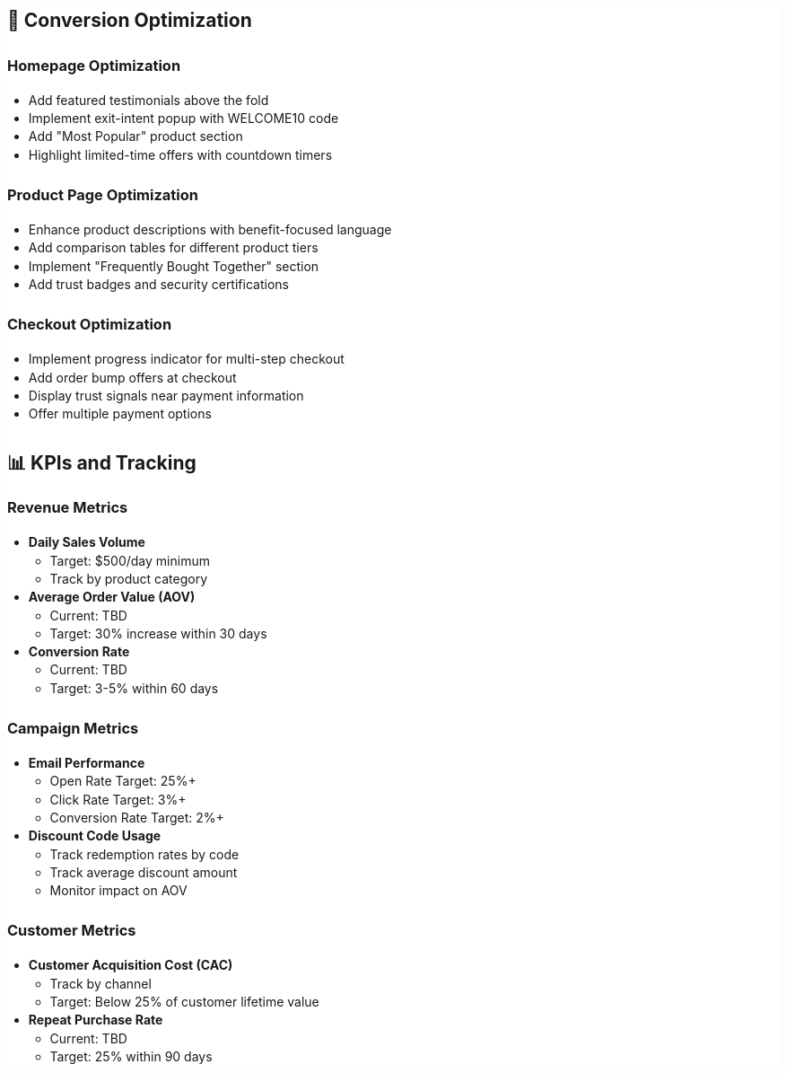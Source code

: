 ## 🎯 Conversion Optimization

### Homepage Optimization
- Add featured testimonials above the fold
- Implement exit-intent popup with WELCOME10 code
- Add "Most Popular" product section
- Highlight limited-time offers with countdown timers

### Product Page Optimization
- Enhance product descriptions with benefit-focused language
- Add comparison tables for different product tiers
- Implement "Frequently Bought Together" section
- Add trust badges and security certifications

### Checkout Optimization
- Implement progress indicator for multi-step checkout
- Add order bump offers at checkout
- Display trust signals near payment information
- Offer multiple payment options

## 📊 KPIs and Tracking

### Revenue Metrics
- **Daily Sales Volume**
  - Target: $500/day minimum
  - Track by product category
- **Average Order Value (AOV)**
  - Current: TBD
  - Target: 30% increase within 30 days
- **Conversion Rate**
  - Current: TBD
  - Target: 3-5% within 60 days

### Campaign Metrics
- **Email Performance**
  - Open Rate Target: 25%+
  - Click Rate Target: 3%+
  - Conversion Rate Target: 2%+
- **Discount Code Usage**
  - Track redemption rates by code
  - Track average discount amount
  - Monitor impact on AOV

### Customer Metrics
- **Customer Acquisition Cost (CAC)**
  - Track by channel
  - Target: Below 25% of customer lifetime value
- **Repeat Purchase Rate**
  - Current: TBD
  - Target: 25% within 90 days
